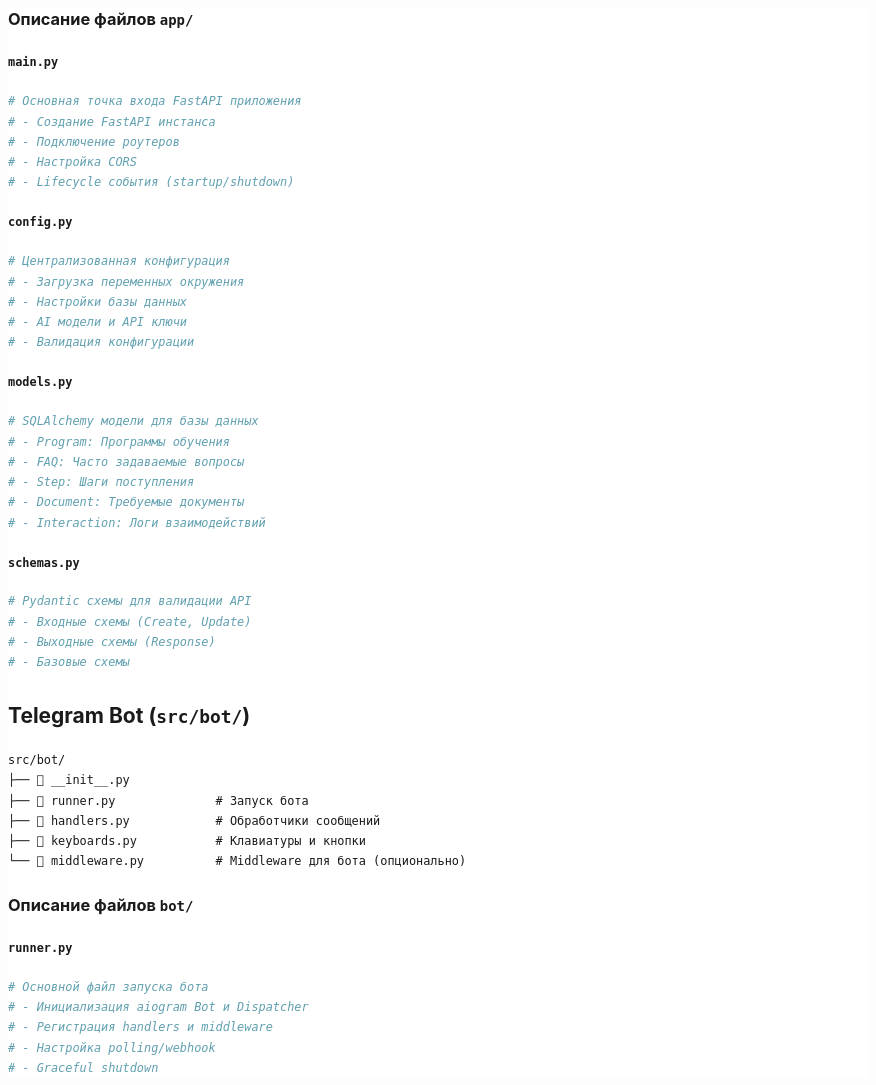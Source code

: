 ### Описание файлов `app/`

#### `main.py`
```python
# Основная точка входа FastAPI приложения
# - Создание FastAPI инстанса
# - Подключение роутеров
# - Настройка CORS
# - Lifecycle события (startup/shutdown)
```

#### `config.py`
```python
# Централизованная конфигурация
# - Загрузка переменных окружения
# - Настройки базы данных
# - AI модели и API ключи
# - Валидация конфигурации
```

#### `models.py`
```python
# SQLAlchemy модели для базы данных
# - Program: Программы обучения
# - FAQ: Часто задаваемые вопросы
# - Step: Шаги поступления
# - Document: Требуемые документы
# - Interaction: Логи взаимодействий
```

#### `schemas.py`
```python
# Pydantic схемы для валидации API
# - Входные схемы (Create, Update)
# - Выходные схемы (Response)
# - Базовые схемы
```

## Telegram Bot (`src/bot/`)

```
src/bot/
├── 📄 __init__.py
├── 📄 runner.py              # Запуск бота
├── 📄 handlers.py            # Обработчики сообщений
├── 📄 keyboards.py           # Клавиатуры и кнопки
└── 📄 middleware.py          # Middleware для бота (опционально)
```

### Описание файлов `bot/`

#### `runner.py`
```python
# Основной файл запуска бота
# - Инициализация aiogram Bot и Dispatcher
# - Регистрация handlers и middleware
# - Настройка polling/webhook
# - Graceful shutdown
```
